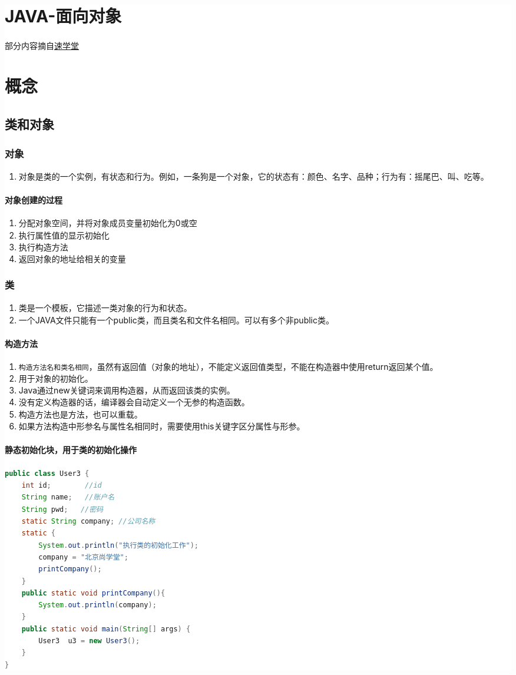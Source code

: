 # JAVA-面向对象


部分内容摘自[速学堂](https://www.sxt.cn/Java_jQuery_in_action)

# 概念

## 类和对象

### 对象
1. 对象是类的一个实例，有状态和行为。例如，一条狗是一个对象，它的状态有：颜色、名字、品种；行为有：摇尾巴、叫、吃等。

#### 对象创建的过程
1. 分配对象空间，并将对象成员变量初始化为0或空
2. 执行属性值的显示初始化
3. 执行构造方法
4. 返回对象的地址给相关的变量

### 类
1. 类是一个模板，它描述一类对象的行为和状态。
2. 一个JAVA文件只能有一个public类，而且类名和文件名相同。可以有多个非public类。

#### 构造方法
1. `构造方法名和类名相同`，虽然有返回值（对象的地址），不能定义返回值类型，不能在构造器中使用return返回某个值。
2. 用于对象的初始化。
3. Java通过new关键词来调用构造器，从而返回该类的实例。
4. 没有定义构造器的话，编译器会自动定义一个无参的构造函数。
5. 构造方法也是方法，也可以重载。
6. 如果方法构造中形参名与属性名相同时，需要使用this关键字区分属性与形参。

#### 静态初始化块，用于类的初始化操作

```java
public class User3 {
    int id;        //id
    String name;   //账户名
    String pwd;   //密码
    static String company; //公司名称
    static {
        System.out.println("执行类的初始化工作");
        company = "北京尚学堂";
        printCompany();
    }  
    public static void printCompany(){
        System.out.println(company);
    }  
    public static void main(String[] args) {
        User3  u3 = new User3();
    }
}
```
